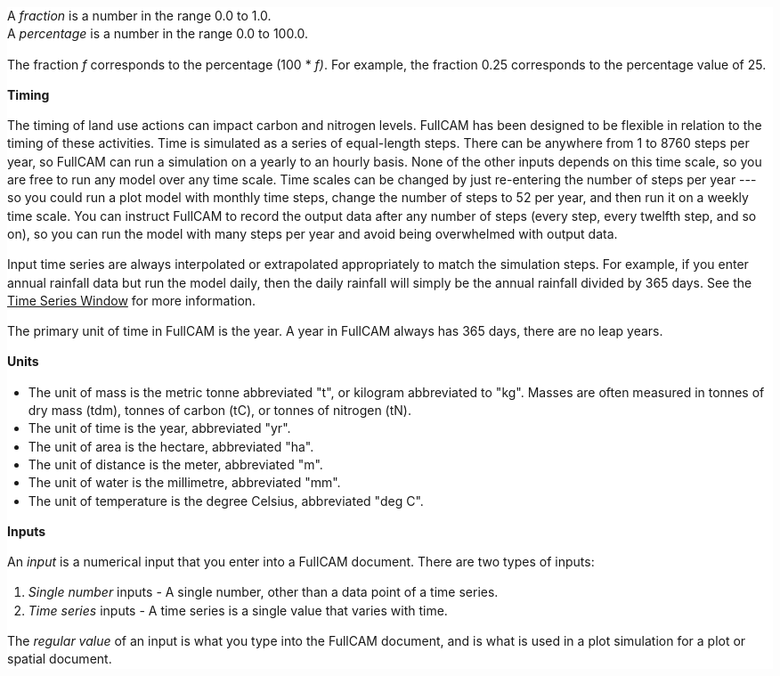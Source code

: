 A *fraction* is a number in the range 0.0 to 1.0.\
A *percentage* is a number in the range 0.0 to 100.0.

The fraction *f* corresponds to the percentage (100 \* *f)*. For
example, the fraction 0.25 corresponds to the percentage value of 25.

**Timing**

The timing of land use actions can impact carbon and nitrogen levels.
FullCAM has been designed to be flexible in relation to the timing of
these activities. Time is simulated as a series of equal-length steps.
There can be anywhere from 1 to 8760 steps per year, so FullCAM can run
a simulation on a yearly to an hourly basis. None of the other inputs
depends on this time scale, so you are free to run any model over any
time scale. Time scales can be changed by just re-entering the number of
steps per year --- so you could run a plot model with monthly time
steps, change the number of steps to 52 per year, and then run it on a
weekly time scale. You can instruct FullCAM to record the output data
after any number of steps (every step, every twelfth step, and so on),
so you can run the model with many steps per year and avoid being
overwhelmed with output data.

Input time series are always interpolated or extrapolated appropriately
to match the simulation steps. For example, if you enter annual rainfall
data but run the model daily, then the daily rainfall will simply be the
annual rainfall divided by 365 days. See the [Time Series
Window](135_time-series%20window.htm) for more information.

The primary unit of time in FullCAM is the year. A year in FullCAM
always has 365 days, there are no leap years.

**Units**

- The unit of mass is the metric tonne abbreviated "t", or kilogram
  abbreviated to "kg". Masses are often measured in tonnes of dry mass
  (tdm), tonnes of carbon (tC), or tonnes of nitrogen (tN).
- The unit of time is the year, abbreviated "yr".
- The unit of area is the hectare, abbreviated "ha".
- The unit of distance is the meter, abbreviated "m".
- The unit of water is the millimetre, abbreviated "mm".
- The unit of temperature is the degree Celsius, abbreviated "deg C".

**Inputs**

An *input* is a numerical input that you enter into a FullCAM document.
There are two types of inputs:

1.  *Single number* inputs - A single number, other than a data point of
    a time series.
2.  *Time series* inputs - A time series is a single value that varies
    with time.

The *regular value* of an input is what you type into the FullCAM
document, and is what is used in a plot simulation for a plot or spatial
document.
